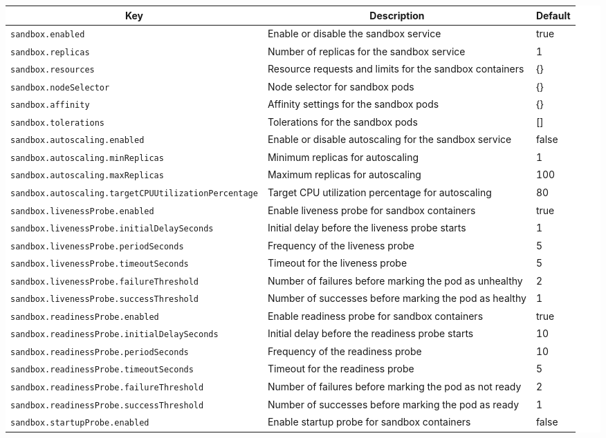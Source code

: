 | Key                                   | Description                                                                                                                                                            | Default                |
|---------------------------------------|------------------------------------------------------------------------------------------------------------------------------------------------------------------------|------------------------|
| `sandbox.enabled`                     | Enable or disable the sandbox service                                                                                                                                     | true                   |
| `sandbox.replicas`                    | Number of replicas for the sandbox service                                                                                                                                 | 1                      |
| `sandbox.resources`                   | Resource requests and limits for the sandbox containers                                                                                                                  | {}                     |
| `sandbox.nodeSelector`                | Node selector for sandbox pods                                                                                                                                          | {}                     |
| `sandbox.affinity`                    | Affinity settings for the sandbox pods                                                                                                                                     | {}                     |
| `sandbox.tolerations`                 | Tolerations for the sandbox pods                                                                                                                                         | []                     |
| `sandbox.autoscaling.enabled`         | Enable or disable autoscaling for the sandbox service                                                                                                                     | false                  |
| `sandbox.autoscaling.minReplicas`     | Minimum replicas for autoscaling                                                                                                                                         | 1                      |
| `sandbox.autoscaling.maxReplicas`     | Maximum replicas for autoscaling                                                                                                                                         | 100                    |
| `sandbox.autoscaling.targetCPUUtilizationPercentage` | Target CPU utilization percentage for autoscaling                                                                                                                        | 80                     |
| `sandbox.livenessProbe.enabled`      | Enable liveness probe for sandbox containers                                                                                                                              | true                   |
| `sandbox.livenessProbe.initialDelaySeconds` | Initial delay before the liveness probe starts                                                                                                                                 | 1                      |
| `sandbox.livenessProbe.periodSeconds`| Frequency of the liveness probe                                                                                                                                         | 5                      |
| `sandbox.livenessProbe.timeoutSeconds` | Timeout for the liveness probe                                                                                                                                          | 5                      |
| `sandbox.livenessProbe.failureThreshold` | Number of failures before marking the pod as unhealthy                                                                                                                   | 2                      |
| `sandbox.livenessProbe.successThreshold` | Number of successes before marking the pod as healthy                                                                                                                   | 1                      |
| `sandbox.readinessProbe.enabled`     | Enable readiness probe for sandbox containers                                                                                                                             | true                   |
| `sandbox.readinessProbe.initialDelaySeconds` | Initial delay before the readiness probe starts                                                                                                                           | 10                     |
| `sandbox.readinessProbe.periodSeconds` | Frequency of the readiness probe                                                                                                                                       | 10                     |
| `sandbox.readinessProbe.timeoutSeconds` | Timeout for the readiness probe                                                                                                                                         | 5                      |
| `sandbox.readinessProbe.failureThreshold` | Number of failures before marking the pod as not ready                                                                                                                  | 2                      |
| `sandbox.readinessProbe.successThreshold` | Number of successes before marking the pod as ready                                                                                                                    | 1                      |
| `sandbox.startupProbe.enabled`       | Enable startup probe for sandbox containers                                                                                                                               | false                  |